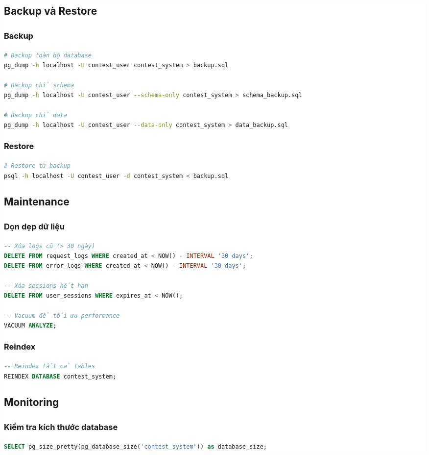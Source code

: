 ## Backup và Restore

### Backup

```bash
# Backup toàn bộ database
pg_dump -h localhost -U contest_user contest_system > backup.sql

# Backup chỉ schema
pg_dump -h localhost -U contest_user --schema-only contest_system > schema_backup.sql

# Backup chỉ data
pg_dump -h localhost -U contest_user --data-only contest_system > data_backup.sql
```

### Restore

```bash
# Restore từ backup
psql -h localhost -U contest_user -d contest_system < backup.sql
```

## Maintenance

### Dọn dẹp dữ liệu

```sql
-- Xóa logs cũ (> 30 ngày)
DELETE FROM request_logs WHERE created_at < NOW() - INTERVAL '30 days';
DELETE FROM error_logs WHERE created_at < NOW() - INTERVAL '30 days';

-- Xóa sessions hết hạn
DELETE FROM user_sessions WHERE expires_at < NOW();

-- Vacuum để tối ưu performance
VACUUM ANALYZE;
```

### Reindex

```sql
-- Reindex tất cả tables
REINDEX DATABASE contest_system;
```

## Monitoring

### Kiểm tra kích thước database

```sql
SELECT pg_size_pretty(pg_database_size('contest_system')) as database_size;
```
